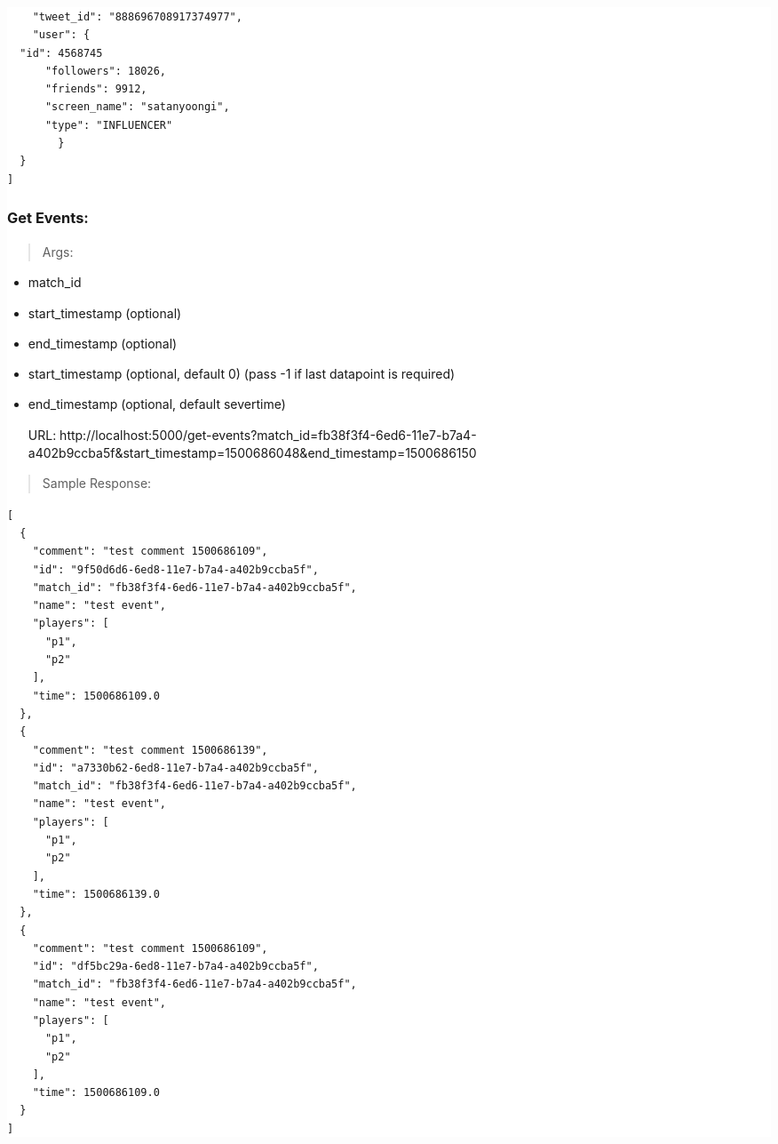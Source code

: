         "tweet_id": "888696708917374977", 
        "user": {
	  "id": 4568745
          "followers": 18026, 
          "friends": 9912, 
          "screen_name": "satanyoongi", 
          "type": "INFLUENCER"
        	}
      }
	]

### Get Events:
>	Args:
	
*	match_id 
*	start_timestamp (optional)
*	end_timestamp (optional)
*	start_timestamp (optional, default 0) (pass -1 if last datapoint is required)
*	end_timestamp (optional, default severtime)	


	URL: http://localhost:5000/get-events?match_id=fb38f3f4-6ed6-11e7-b7a4-a402b9ccba5f&start_timestamp=1500686048&end_timestamp=1500686150


>	Sample Response:

	[
	  {
	    "comment": "test comment 1500686109", 
	    "id": "9f50d6d6-6ed8-11e7-b7a4-a402b9ccba5f", 
	    "match_id": "fb38f3f4-6ed6-11e7-b7a4-a402b9ccba5f", 
	    "name": "test event", 
	    "players": [
	      "p1", 
	      "p2"
	    ], 
	    "time": 1500686109.0
	  }, 
	  {
	    "comment": "test comment 1500686139", 
	    "id": "a7330b62-6ed8-11e7-b7a4-a402b9ccba5f", 
	    "match_id": "fb38f3f4-6ed6-11e7-b7a4-a402b9ccba5f", 
	    "name": "test event", 
	    "players": [
	      "p1", 
	      "p2"
	    ], 
	    "time": 1500686139.0
	  }, 
	  {
	    "comment": "test comment 1500686109", 
	    "id": "df5bc29a-6ed8-11e7-b7a4-a402b9ccba5f", 
	    "match_id": "fb38f3f4-6ed6-11e7-b7a4-a402b9ccba5f", 
	    "name": "test event", 
	    "players": [
	      "p1", 
	      "p2"
	    ], 
	    "time": 1500686109.0
	  }
	]
